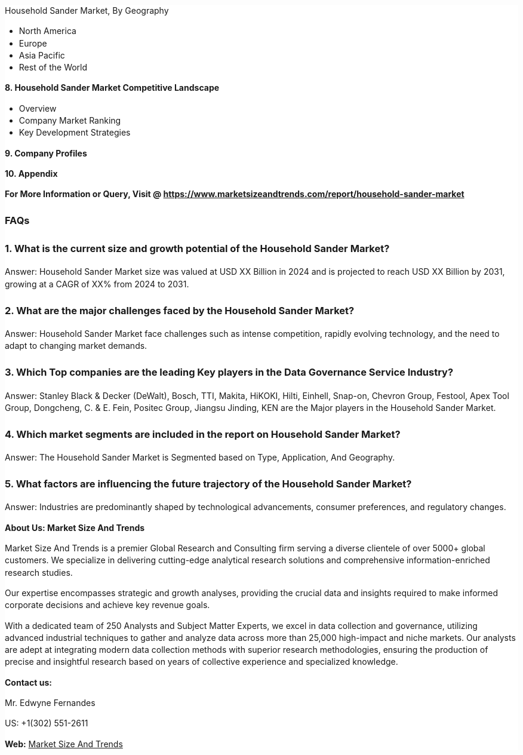Household Sander Market, By Geography</span></strong></p></div><div class="" data-test-id=""><ul><li><span class="">North America</span></li><li><span class="">Europe</span></li><li><span class="">Asia Pacific</span></li><li><span class="">Rest of the World</span></li></ul></div><div class="" data-test-id=""><p><strong><span class="">8. Household Sander Market Competitive Landscape</span></strong></p></div><div class="" data-test-id=""><ul><li><span class="">Overview</span></li><li><span class="">Company Market Ranking</span></li><li><span class="">Key Development Strategies</span></li></ul></div><div class="" data-test-id=""><p><strong><span class="">9. Company Profiles</span></strong></p></div><div class="" data-test-id=""><p><strong><span class="">10. Appendix</span></strong></p></div><div class="" data-test-id=""><p><strong><span class="">For More Information or Query, Visit @ <a href="https://www.marketsizeandtrends.com/report/household-sander-market" target="_blank">https://www.marketsizeandtrends.com/report/household-sander-market</a></span></strong></p></div><div class="" data-test-id=""><div class="article-main__content" data-test-id="publishing-text-block"><h3><strong><span class="">FAQs</span></strong></h3></div><div class="article-main__content" data-test-id="publishing-text-block"><h3><span class="">1. What is the current size and growth potential of the Household Sander Market?</span></h3></div><div class="article-main__content" data-test-id="publishing-text-block"><p><span class="font-[700]">Answer</span><span class="">: Household Sander Market size was valued at USD XX Billion in 2024 and is projected to reach USD XX Billion by 2031, growing at a CAGR of XX% from 2024 to 2031.</span></p></div><div class="article-main__content" data-test-id="publishing-text-block"><h3><span class="">2. What are the major challenges faced by the Household Sander Market?</span></h3></div><div class="article-main__content" data-test-id="publishing-text-block"><p><span class="font-[700]">Answer</span><span class="">: Household Sander Market face challenges such as intense competition, rapidly evolving technology, and the need to adapt to changing market demands.</span></p></div><div class="article-main__content" data-test-id="publishing-text-block"><h3><span class="">3. Which Top companies are the leading Key players in the Data Governance Service Industry?</span></h3></div><div class="article-main__content" data-test-id="publishing-text-block"><p><span class="font-[700]">Answer</span><span class="">: Stanley Black & Decker (DeWalt), Bosch, TTI, Makita, HiKOKI, Hilti, Einhell, Snap-on, Chevron Group, Festool, Apex Tool Group, Dongcheng, C. & E. Fein, Positec Group, Jiangsu Jinding, KEN are the Major players in the Household Sander Market.</span></p></div><div class="article-main__content" data-test-id="publishing-text-block"><h3><span class="">4. Which market segments are included in the report on Household Sander Market?</span></h3></div><div class="article-main__content" data-test-id="publishing-text-block"><p><span class="font-[700]">Answer</span><span class="">: The Household Sander Market is Segmented based on Type, Application, And Geography.</span></p></div><div class="article-main__content" data-test-id="publishing-text-block"><h3><span class="">5. What factors are influencing the future trajectory of the Household Sander Market?</span></h3></div><div class="article-main__content" data-test-id="publishing-text-block"><p><span class="font-[700]">Answer:</span><span class="">&nbsp;Industries are predominantly shaped by technological advancements, consumer preferences, and regulatory changes.</span></p></div><p><strong><span class="">About Us: Market Size And Trends</span></strong></p></div><div class="" data-test-id=""><p><span class="">Market Size And Trends is a premier Global Research and Consulting firm serving a diverse clientele of over 5000+ global customers. We specialize in delivering cutting-edge analytical research solutions and comprehensive information-enriched research studies.</span></p></div><div class="" data-test-id=""><p><span class="">Our expertise encompasses strategic and growth analyses, providing the crucial data and insights required to make informed corporate decisions and achieve key revenue goals.</span></p></div><div class="" data-test-id=""><p><span class="">With a dedicated team of 250 Analysts and Subject Matter Experts, we excel in data collection and governance, utilizing advanced industrial techniques to gather and analyze data across more than 25,000 high-impact and niche markets. Our analysts are adept at integrating modern data collection methods with superior research methodologies, ensuring the production of precise and insightful research based on years of collective experience and specialized knowledge.</span></p></div><div class="" data-test-id=""><p><strong><span class="">Contact us:</span></strong></p></div><div class="" data-test-id=""><p><span class="">Mr. Edwyne Fernandes</span></p></div><div class="" data-test-id=""><p><span class="">US: +1(302) 551-2611<br /></span></p><p><span class=""><strong>Web:</strong> <a href="https://www.marketsizeandtrends.com/" target="_blank">Market Size And Trends</a></span></p></div>
